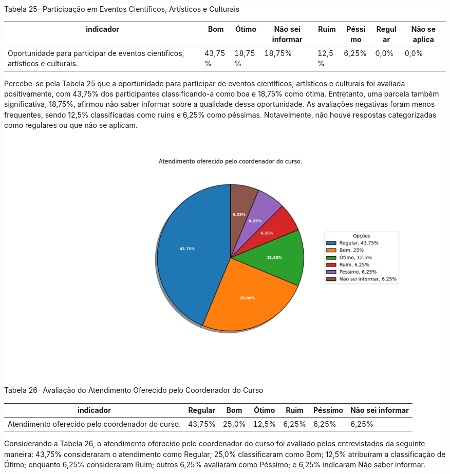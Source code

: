 
Tabela 25- Participação em Eventos Científicos, Artísticos e Culturais 

| indicador | Bom | Ótimo | Não sei informar | Ruim | Péssimo | Regular | Não se aplica | 
|---|---|---|---|---|---|---|---| 
| Oportunidade para participar de eventos científicos, artísticos e culturais. | 43,75% |  18,75% |  18,75% |  12,5% |  6,25% |  0,0% |  0,0% | 
 
Percebe-se pela Tabela 25 que a oportunidade para participar de eventos científicos, artísticos e culturais foi avaliada positivamente, com 43,75% dos participantes classificando-a como boa e 18,75% como ótima. Entretanto, uma parcela também significativa, 18,75%, afirmou não saber informar sobre a qualidade dessa oportunidade. As avaliações negativas foram menos frequentes, sendo 12,5% classificadas como ruins e 6,25% como péssimas. Notavelmente, não houve respostas categorizadas como regulares ou que não se aplicam.


![Avaliação do Atendimento Oferecido pelo Coordenador do Curso](Figura_Grafico/fig_8_235_1826.png 'Avaliação do Atendimento Oferecido pelo Coordenador do Curso')

Tabela 26- Avaliação do Atendimento Oferecido pelo Coordenador do Curso 

| indicador | Regular | Bom | Ótimo | Ruim | Péssimo | Não sei informar | 
|---|---|---|---|---|---|---| 
| Atendimento oferecido pelo coordenador do curso. | 43,75% |  25,0% |  12,5% |  6,25% |  6,25% |  6,25% | 
 
Considerando a Tabela 26, o atendimento oferecido pelo coordenador do curso foi avaliado pelos entrevistados da seguinte maneira: 43,75% consideraram o atendimento como Regular; 25,0% classificaram como Bom; 12,5% atribuíram a classificação de Ótimo; enquanto 6,25% consideraram Ruim; outros 6,25% avaliaram como Péssimo; e 6,25% indicaram Não saber informar.

